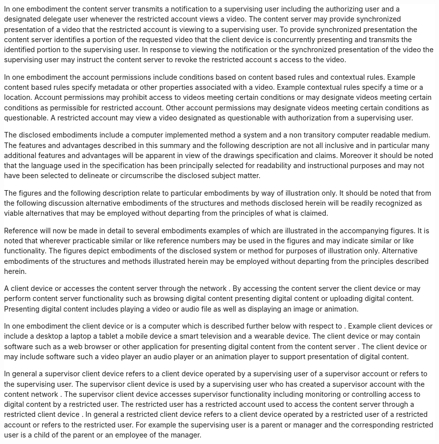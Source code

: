 In one embodiment the content server transmits a notification to a supervising user including the authorizing user and a designated delegate user whenever the restricted account views a video. The content server may provide synchronized presentation of a video that the restricted account is viewing to a supervising user. To provide synchronized presentation the content server identifies a portion of the requested video that the client device is concurrently presenting and transmits the identified portion to the supervising user. In response to viewing the notification or the synchronized presentation of the video the supervising user may instruct the content server to revoke the restricted account s access to the video.

In one embodiment the account permissions include conditions based on content based rules and contextual rules. Example content based rules specify metadata or other properties associated with a video. Example contextual rules specify a time or a location. Account permissions may prohibit access to videos meeting certain conditions or may designate videos meeting certain conditions as permissible for restricted account. Other account permissions may designate videos meeting certain conditions as questionable. A restricted account may view a video designated as questionable with authorization from a supervising user.

The disclosed embodiments include a computer implemented method a system and a non transitory computer readable medium. The features and advantages described in this summary and the following description are not all inclusive and in particular many additional features and advantages will be apparent in view of the drawings specification and claims. Moreover it should be noted that the language used in the specification has been principally selected for readability and instructional purposes and may not have been selected to delineate or circumscribe the disclosed subject matter.

The figures and the following description relate to particular embodiments by way of illustration only. It should be noted that from the following discussion alternative embodiments of the structures and methods disclosed herein will be readily recognized as viable alternatives that may be employed without departing from the principles of what is claimed.

Reference will now be made in detail to several embodiments examples of which are illustrated in the accompanying figures. It is noted that wherever practicable similar or like reference numbers may be used in the figures and may indicate similar or like functionality. The figures depict embodiments of the disclosed system or method for purposes of illustration only. Alternative embodiments of the structures and methods illustrated herein may be employed without departing from the principles described herein.

A client device or accesses the content server through the network . By accessing the content server the client device or may perform content server functionality such as browsing digital content presenting digital content or uploading digital content. Presenting digital content includes playing a video or audio file as well as displaying an image or animation.

In one embodiment the client device or is a computer which is described further below with respect to . Example client devices or include a desktop a laptop a tablet a mobile device a smart television and a wearable device. The client device or may contain software such as a web browser or other application for presenting digital content from the content server . The client device or may include software such a video player an audio player or an animation player to support presentation of digital content.

In general a supervisor client device refers to a client device operated by a supervising user of a supervisor account or refers to the supervising user. The supervisor client device is used by a supervising user who has created a supervisor account with the content network . The supervisor client device accesses supervisor functionality including monitoring or controlling access to digital content by a restricted user. The restricted user has a restricted account used to access the content server through a restricted client device . In general a restricted client device refers to a client device operated by a restricted user of a restricted account or refers to the restricted user. For example the supervising user is a parent or manager and the corresponding restricted user is a child of the parent or an employee of the manager.
